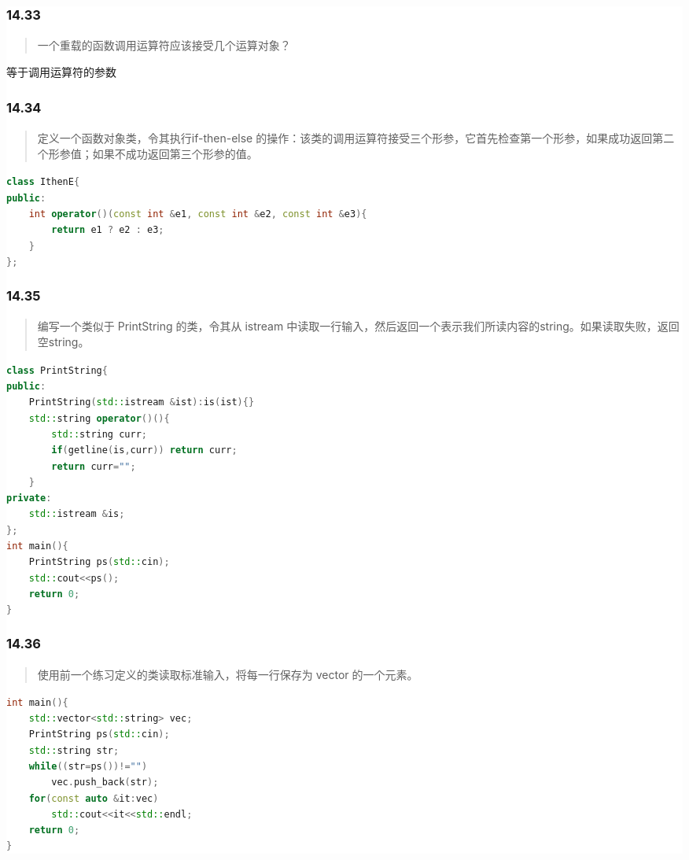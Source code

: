 ### 14.33
> 一个重载的函数调用运算符应该接受几个运算对象？

等于调用运算符的参数

### 14.34
> 定义一个函数对象类，令其执行if-then-else 的操作：该类的调用运算符接受三个形参，它首先检查第一个形参，如果成功返回第二个形参值；如果不成功返回第三个形参的值。
```c++
class IthenE{
public:
	int operator()(const int &e1, const int &e2, const int &e3){
		return e1 ? e2 : e3;
	}
};
```

### 14.35
> 编写一个类似于 PrintString 的类，令其从 istream 中读取一行输入，然后返回一个表示我们所读内容的string。如果读取失败，返回空string。
```c++
class PrintString{
public:
	PrintString(std::istream &ist):is(ist){}
	std::string operator()(){
		std::string curr;
		if(getline(is,curr)) return curr;
		return curr="";
	}
private:
	std::istream &is;
};
int main(){
	PrintString ps(std::cin);
	std::cout<<ps();
	return 0;
}
```

### 14.36
> 使用前一个练习定义的类读取标准输入，将每一行保存为 vector 的一个元素。 
```c++
int main(){
	std::vector<std::string> vec;
	PrintString ps(std::cin);
	std::string str;
	while((str=ps())!="")
		vec.push_back(str);
	for(const auto &it:vec)
		std::cout<<it<<std::endl;
	return 0;
}
```
